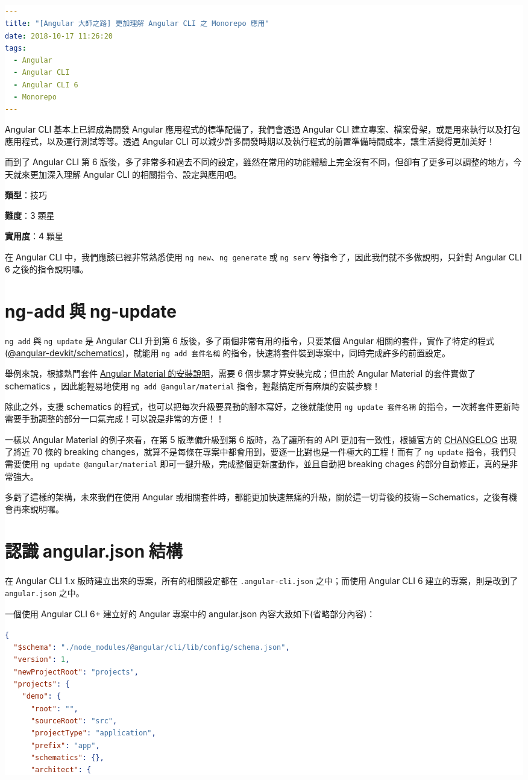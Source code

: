 ```yaml
---
title: "[Angular 大師之路] 更加理解 Angular CLI 之 Monorepo 應用"
date: 2018-10-17 11:26:20
tags:
  - Angular
  - Angular CLI
  - Angular CLI 6
  - Monorepo
---
```


Angular CLI 基本上已經成為開發 Angular 應用程式的標準配備了，我們會透過 Angular CLI 建立專案、檔案骨架，或是用來執行以及打包應用程式，以及運行測試等等。透過 Angular CLI 可以減少許多開發時期以及執行程式的前置準備時間成本，讓生活變得更加美好！

而到了 Angular CLI 第 6 版後，多了非常多和過去不同的設定，雖然在常用的功能體驗上完全沒有不同，但卻有了更多可以調整的地方，今天就來更加深入理解 Angular CLI 的相關指令、設定與應用吧。



**類型**：技巧

**難度**：3 顆星

**實用度**：4 顆星

在 Angular CLI 中，我們應該已經非常熟悉使用 `ng new`、`ng generate` 或 `ng serv` 等指令了，因此我們就不多做說明，只針對 Angular CLI 6 之後的指令說明囉。

# ng-add 與 ng-update

`ng add` 與 `ng update` 是 Angular CLI 升到第 6 版後，多了兩個非常有用的指令，只要某個 Angular 相關的套件，實作了特定的程式([@angular-devkit/schematics](https://www.npmjs.com/package/@angular-devkit/schematics))，就能用 `ng add 套件名稱` 的指令，快速將套件裝到專案中，同時完成許多的前置設定。

舉例來說，根據熱門套件 [Angular Material 的安裝說明](https://material.angular.io/guide/getting-started)，需要 6 個步驟才算安裝完成；但由於 Angular Material 的套件實做了 schematics ，因此能輕易地使用 `ng add @angular/material` 指令，輕鬆搞定所有麻煩的安裝步驟！

除此之外，支援 schematics 的程式，也可以把每次升級要異動的腳本寫好，之後就能使用 `ng update 套件名稱` 的指令，一次將套件更新時需要手動調整的部分一口氣完成！可以說是非常的方便！！

一樣以 Angular Material 的例子來看，在第 5 版準備升級到第 6 版時，為了讓所有的 API 更加有一致性，根據官方的 [CHANGELOG](https://github.com/angular/material2/blob/master/CHANGELOG.md#600-beta5-2018-03-23) 出現了將近 70 條的 breaking changes，就算不是每條在專案中都會用到，要逐一比對也是一件極大的工程！而有了 `ng update` 指令，我們只需要使用 `ng update @angular/material` 即可一鍵升級，完成整個更新度動作，並且自動把 breaking chages 的部分自動修正，真的是非常強大。

多虧了這樣的架構，未來我們在使用 Angular 或相關套件時，都能更加快速無痛的升級，關於這一切背後的技術－Schematics，之後有機會再來說明囉。

# 認識 angular.json 結構

在 Angular CLI 1.x 版時建立出來的專案，所有的相關設定都在 `.angular-cli.json` 之中；而使用 Angular CLI 6 建立的專案，則是改到了 `angular.json` 之中。

一個使用 Angular CLI 6+ 建立好的 Angular 專案中的 angular.json 內容大致如下(省略部分內容)：

```json
{
  "$schema": "./node_modules/@angular/cli/lib/config/schema.json",
  "version": 1,
  "newProjectRoot": "projects",
  "projects": {
    "demo": {
      "root": "",
      "sourceRoot": "src",
      "projectType": "application",
      "prefix": "app",
      "schematics": {},
      "architect": {
```